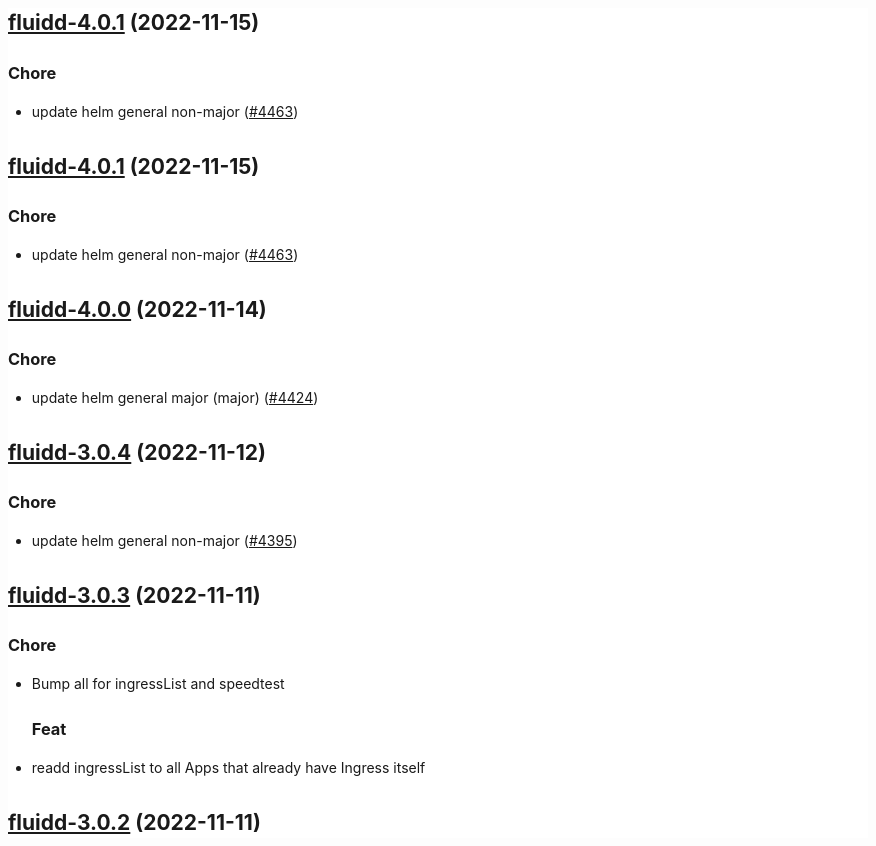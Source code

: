 
## [fluidd-4.0.1](https://github.com/truecharts/charts/compare/fluidd-4.0.0...fluidd-4.0.1) (2022-11-15)

### Chore

- update helm general non-major ([#4463](https://github.com/truecharts/charts/issues/4463))
  
  


## [fluidd-4.0.1](https://github.com/truecharts/charts/compare/fluidd-4.0.0...fluidd-4.0.1) (2022-11-15)

### Chore

- update helm general non-major ([#4463](https://github.com/truecharts/charts/issues/4463))
  
  


## [fluidd-4.0.0](https://github.com/truecharts/charts/compare/fluidd-3.0.4...fluidd-4.0.0) (2022-11-14)

### Chore

- update helm general major (major) ([#4424](https://github.com/truecharts/charts/issues/4424))
  
  


## [fluidd-3.0.4](https://github.com/truecharts/charts/compare/fluidd-3.0.3...fluidd-3.0.4) (2022-11-12)

### Chore

- update helm general non-major ([#4395](https://github.com/truecharts/charts/issues/4395))
  
  


## [fluidd-3.0.3](https://github.com/truecharts/charts/compare/fluidd-3.0.2...fluidd-3.0.3) (2022-11-11)

### Chore

- Bump all for ingressList and speedtest
  
  ### Feat

- readd ingressList to all Apps that already have Ingress itself
  
  


## [fluidd-3.0.2](https://github.com/truecharts/charts/compare/fluidd-3.0.0...fluidd-3.0.2) (2022-11-11)
